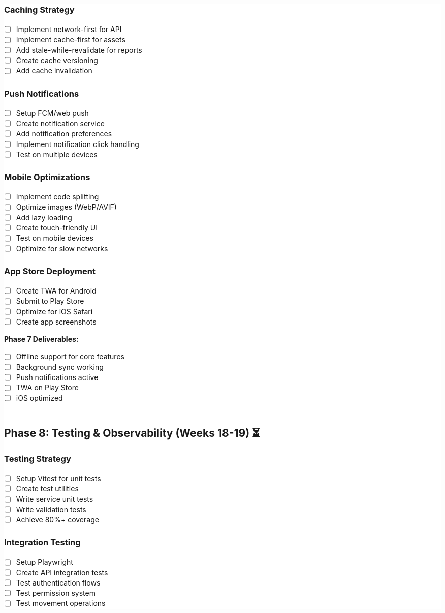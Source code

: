 ### Caching Strategy
- [ ] Implement network-first for API
- [ ] Implement cache-first for assets
- [ ] Add stale-while-revalidate for reports
- [ ] Create cache versioning
- [ ] Add cache invalidation

### Push Notifications
- [ ] Setup FCM/web push
- [ ] Create notification service
- [ ] Add notification preferences
- [ ] Implement notification click handling
- [ ] Test on multiple devices

### Mobile Optimizations
- [ ] Implement code splitting
- [ ] Optimize images (WebP/AVIF)
- [ ] Add lazy loading
- [ ] Create touch-friendly UI
- [ ] Test on mobile devices
- [ ] Optimize for slow networks

### App Store Deployment
- [ ] Create TWA for Android
- [ ] Submit to Play Store
- [ ] Optimize for iOS Safari
- [ ] Create app screenshots

**Phase 7 Deliverables:**
- [ ] Offline support for core features
- [ ] Background sync working
- [ ] Push notifications active
- [ ] TWA on Play Store
- [ ] iOS optimized

---

## Phase 8: Testing & Observability (Weeks 18-19) ⏳

### Testing Strategy
- [ ] Setup Vitest for unit tests
- [ ] Create test utilities
- [ ] Write service unit tests
- [ ] Write validation tests
- [ ] Achieve 80%+ coverage

### Integration Testing
- [ ] Setup Playwright
- [ ] Create API integration tests
- [ ] Test authentication flows
- [ ] Test permission system
- [ ] Test movement operations
